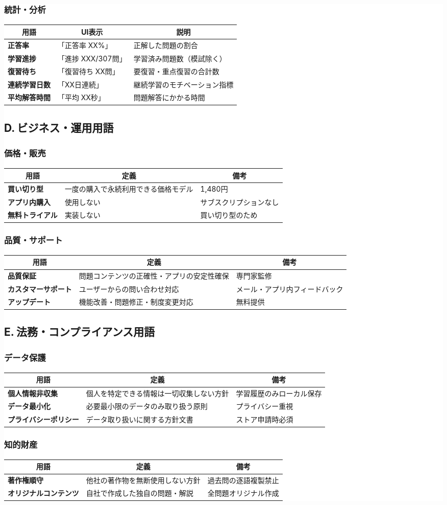 ### 統計・分析

| 用語 | UI表示 | 説明 |
|---|---|---|
| **正答率** | 「正答率 XX%」 | 正解した問題の割合 |
| **学習進捗** | 「進捗 XXX/307問」 | 学習済み問題数（模試除く） |
| **復習待ち** | 「復習待ち XX問」 | 要復習・重点復習の合計数 |
| **連続学習日数** | 「XX日連続」 | 継続学習のモチベーション指標 |
| **平均解答時間** | 「平均 XX秒」 | 問題解答にかかる時間 |

## D. ビジネス・運用用語

### 価格・販売

| 用語 | 定義 | 備考 |
|---|---|---|
| **買い切り型** | 一度の購入で永続利用できる価格モデル | 1,480円 |
| **アプリ内購入** | 使用しない | サブスクリプションなし |
| **無料トライアル** | 実装しない | 買い切り型のため |

### 品質・サポート

| 用語 | 定義 | 備考 |
|---|---|---|
| **品質保証** | 問題コンテンツの正確性・アプリの安定性確保 | 専門家監修 |
| **カスタマーサポート** | ユーザーからの問い合わせ対応 | メール・アプリ内フィードバック |
| **アップデート** | 機能改善・問題修正・制度変更対応 | 無料提供 |

## E. 法務・コンプライアンス用語

### データ保護

| 用語 | 定義 | 備考 |
|---|---|---|
| **個人情報非収集** | 個人を特定できる情報は一切収集しない方針 | 学習履歴のみローカル保存 |
| **データ最小化** | 必要最小限のデータのみ取り扱う原則 | プライバシー重視 |
| **プライバシーポリシー** | データ取り扱いに関する方針文書 | ストア申請時必須 |

### 知的財産

| 用語 | 定義 | 備考 |
|---|---|---|
| **著作権順守** | 他社の著作物を無断使用しない方針 | 過去問の逐語複製禁止 |
| **オリジナルコンテンツ** | 自社で作成した独自の問題・解説 | 全問題オリジナル作成 |
